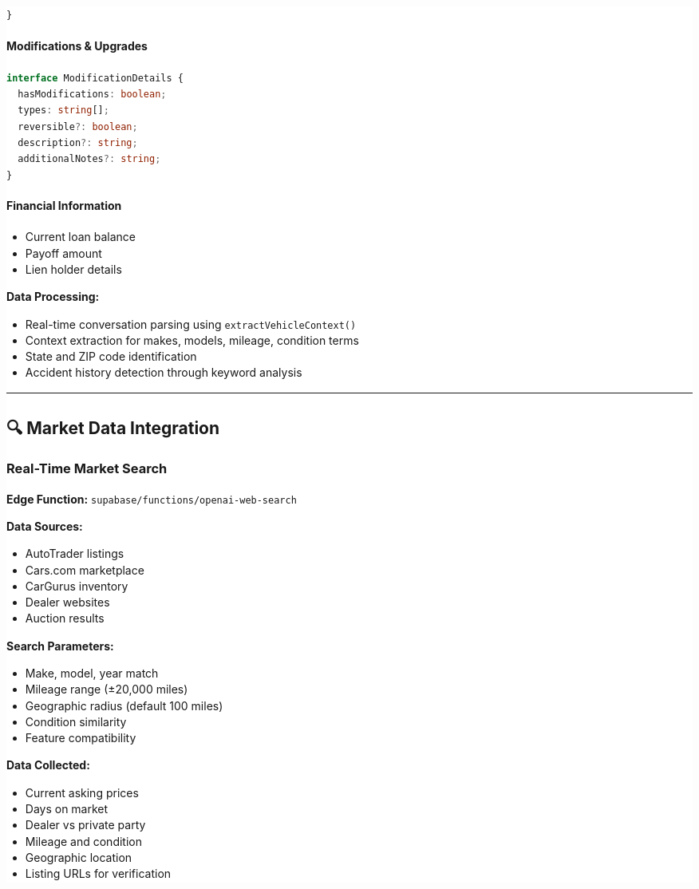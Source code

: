 ```typescript
}
```

#### Modifications & Upgrades
```typescript
interface ModificationDetails {
  hasModifications: boolean;
  types: string[];
  reversible?: boolean;
  description?: string;
  additionalNotes?: string;
}
```

#### Financial Information
- Current loan balance
- Payoff amount
- Lien holder details

**Data Processing:**
- Real-time conversation parsing using `extractVehicleContext()`
- Context extraction for makes, models, mileage, condition terms
- State and ZIP code identification
- Accident history detection through keyword analysis

---

## 🔍 Market Data Integration

### Real-Time Market Search
**Edge Function:** `supabase/functions/openai-web-search`

**Data Sources:**
- AutoTrader listings
- Cars.com marketplace
- CarGurus inventory
- Dealer websites
- Auction results

**Search Parameters:**
- Make, model, year match
- Mileage range (±20,000 miles)
- Geographic radius (default 100 miles)
- Condition similarity
- Feature compatibility

**Data Collected:**
- Current asking prices
- Days on market
- Dealer vs private party
- Mileage and condition
- Geographic location
- Listing URLs for verification
